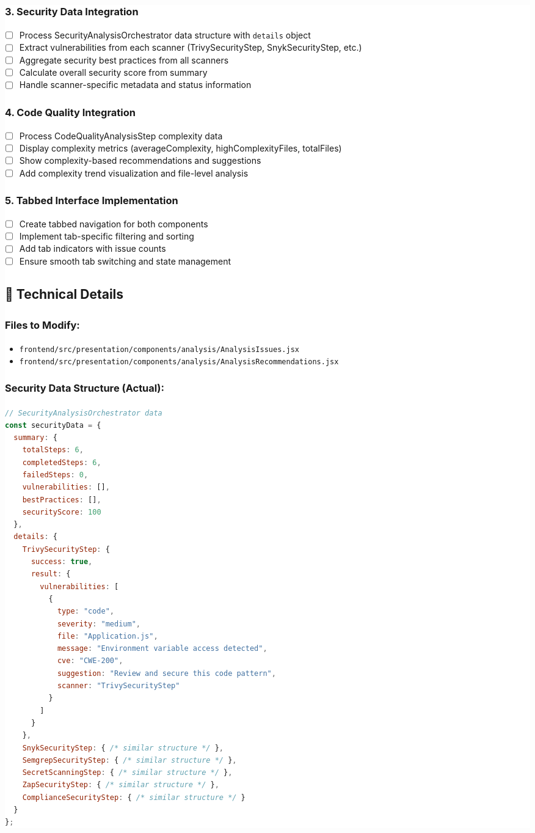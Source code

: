 ### 3. Security Data Integration
- [ ] Process SecurityAnalysisOrchestrator data structure with `details` object
- [ ] Extract vulnerabilities from each scanner (TrivySecurityStep, SnykSecurityStep, etc.)
- [ ] Aggregate security best practices from all scanners
- [ ] Calculate overall security score from summary
- [ ] Handle scanner-specific metadata and status information

### 4. Code Quality Integration
- [ ] Process CodeQualityAnalysisStep complexity data
- [ ] Display complexity metrics (averageComplexity, highComplexityFiles, totalFiles)
- [ ] Show complexity-based recommendations and suggestions
- [ ] Add complexity trend visualization and file-level analysis

### 5. Tabbed Interface Implementation
- [ ] Create tabbed navigation for both components
- [ ] Implement tab-specific filtering and sorting
- [ ] Add tab indicators with issue counts
- [ ] Ensure smooth tab switching and state management

## 🔧 Technical Details

### Files to Modify:
- `frontend/src/presentation/components/analysis/AnalysisIssues.jsx`
- `frontend/src/presentation/components/analysis/AnalysisRecommendations.jsx`

### Security Data Structure (Actual):
```javascript
// SecurityAnalysisOrchestrator data
const securityData = {
  summary: {
    totalSteps: 6,
    completedSteps: 6,
    failedSteps: 0,
    vulnerabilities: [],
    bestPractices: [],
    securityScore: 100
  },
  details: {
    TrivySecurityStep: {
      success: true,
      result: {
        vulnerabilities: [
          {
            type: "code",
            severity: "medium",
            file: "Application.js",
            message: "Environment variable access detected",
            cve: "CWE-200",
            suggestion: "Review and secure this code pattern",
            scanner: "TrivySecurityStep"
          }
        ]
      }
    },
    SnykSecurityStep: { /* similar structure */ },
    SemgrepSecurityStep: { /* similar structure */ },
    SecretScanningStep: { /* similar structure */ },
    ZapSecurityStep: { /* similar structure */ },
    ComplianceSecurityStep: { /* similar structure */ }
  }
};
```